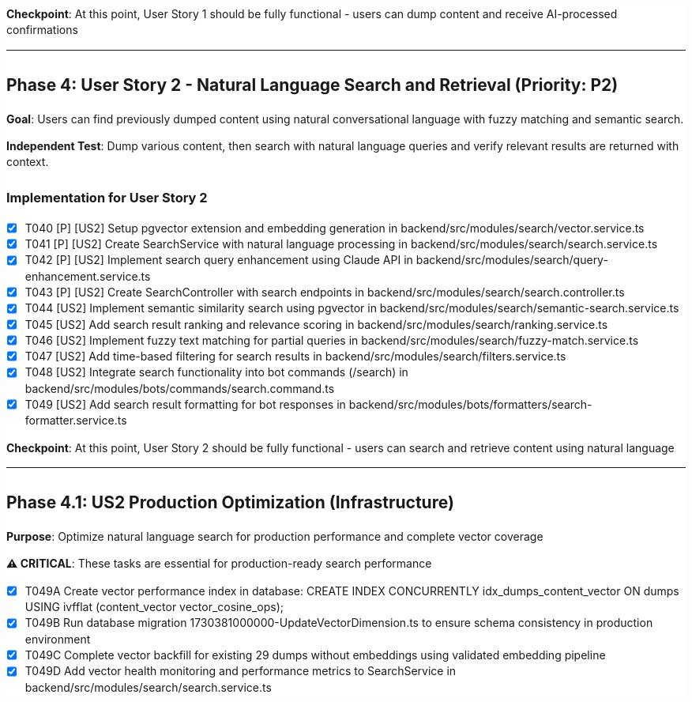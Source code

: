 **Checkpoint**: At this point, User Story 1 should be fully functional - users can dump content and receive AI-processed confirmations

---

## Phase 4: User Story 2 - Natural Language Search and Retrieval (Priority: P2)

**Goal**: Users can find previously dumped content using natural conversational language with fuzzy matching and semantic search.

**Independent Test**: Dump various content, then search with natural language queries and verify relevant results are returned with context.

### Implementation for User Story 2

- [x] T040 [P] [US2] Setup pgvector extension and embedding generation in backend/src/modules/search/vector.service.ts
- [x] T041 [P] [US2] Create SearchService with natural language processing in backend/src/modules/search/search.service.ts
- [x] T042 [P] [US2] Implement search query enhancement using Claude API in backend/src/modules/search/query-enhancement.service.ts
- [x] T043 [P] [US2] Create SearchController with search endpoints in backend/src/modules/search/search.controller.ts
- [x] T044 [US2] Implement semantic similarity search using pgvector in backend/src/modules/search/semantic-search.service.ts
- [x] T045 [US2] Add search result ranking and relevance scoring in backend/src/modules/search/ranking.service.ts
- [x] T046 [US2] Implement fuzzy text matching for partial queries in backend/src/modules/search/fuzzy-match.service.ts
- [x] T047 [US2] Add time-based filtering for search results in backend/src/modules/search/filters.service.ts
- [x] T048 [US2] Integrate search functionality into bot commands (/search) in backend/src/modules/bots/commands/search.command.ts
- [x] T049 [US2] Add search result formatting for bot responses in backend/src/modules/bots/formatters/search-formatter.service.ts

**Checkpoint**: At this point, User Story 2 should be fully functional - users can search and retrieve content using natural language

---

## Phase 4.1: US2 Production Optimization (Infrastructure) 

**Purpose**: Optimize natural language search for production performance and complete vector coverage

**⚠️ CRITICAL**: These tasks are essential for production-ready search performance

- [x] T049A Create vector performance index in database: CREATE INDEX CONCURRENTLY idx_dumps_content_vector ON dumps USING ivfflat (content_vector vector_cosine_ops);
- [x] T049B Run database migration 1730381000000-UpdateVectorDimension.ts to ensure schema consistency in production environment
- [x] T049C Complete vector backfill for existing 29 dumps without embeddings using validated embedding pipeline
- [x] T049D Add vector health monitoring and performance metrics to SearchService in backend/src/modules/search/search.service.ts
